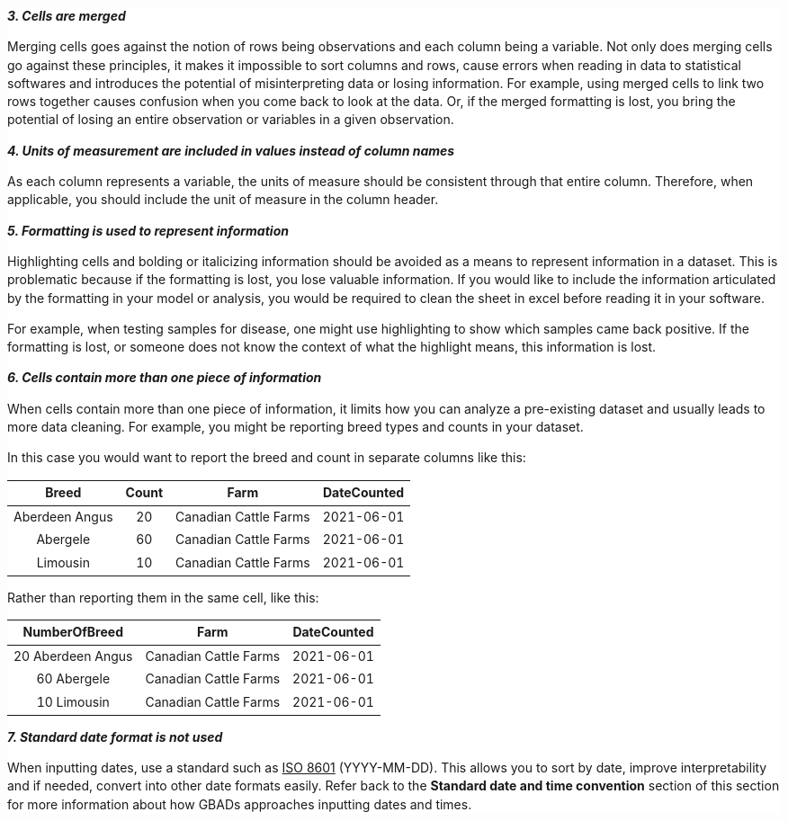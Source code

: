 ***3. Cells are merged*** 

Merging cells goes against the notion of rows being observations and each column being a variable. Not only does merging cells go against these principles, it makes it impossible to sort columns and rows, cause errors when reading in data to statistical softwares and introduces the potential of misinterpreting data or losing information. For example, using merged cells to link two rows together causes confusion when you come back to look at the data. Or, if the merged formatting is lost, you bring the potential of losing an entire observation or variables in a given observation. 

***4. Units of measurement are included in values instead of column names***

As each column represents a variable, the units of measure should be consistent through that entire column. Therefore, when applicable, you should include the unit of measure in the column header. 

***5. Formatting is used to represent information***

Highlighting cells and bolding or italicizing information should be avoided as a means to represent information in a dataset. This is problematic because if the formatting is lost, you lose valuable information. If you would like to include the information articulated by the formatting in your model or analysis, you would be required to clean the sheet in excel before reading it in your software. 

For example, when testing samples for disease, one might use highlighting to show which samples came back positive. If the formatting is lost, or someone does not know the context of what the highlight means, this information is lost. 

***6. Cells contain more than one piece of information***

When cells contain more than one piece of information, it limits how you can analyze a pre-existing dataset and usually leads to more data cleaning. For example, you might be reporting breed types and counts in your dataset.

In this case you would want to report the breed and count in separate columns like this: 

| Breed | Count | Farm | DateCounted |
| :---: | :---: | :---: | :---: |
| Aberdeen Angus | 20 | Canadian Cattle Farms | 2021-06-01 |
| Abergele | 60 | Canadian Cattle Farms | 2021-06-01 |
| Limousin | 10| Canadian Cattle Farms | 2021-06-01 |

Rather than reporting them in the same cell, like this: 

| NumberOfBreed | Farm | DateCounted |
| :---:  | :---: | :---: |
| 20 Aberdeen Angus | Canadian Cattle Farms | 2021-06-01 |
| 60 Abergele | Canadian Cattle Farms | 2021-06-01 |
| 10 Limousin | Canadian Cattle Farms | 2021-06-01 |


***7. Standard date format is not used***

When inputting dates, use a standard such as [ISO 8601](https://www.iso.org/iso-8601-date-and-time-format.html) (YYYY-MM-DD). This allows you to sort by date, improve interpretability and if needed, convert into other date formats easily. Refer back to the **Standard date and time convention** section of this section for more information about how GBADs approaches inputting dates and times. 
